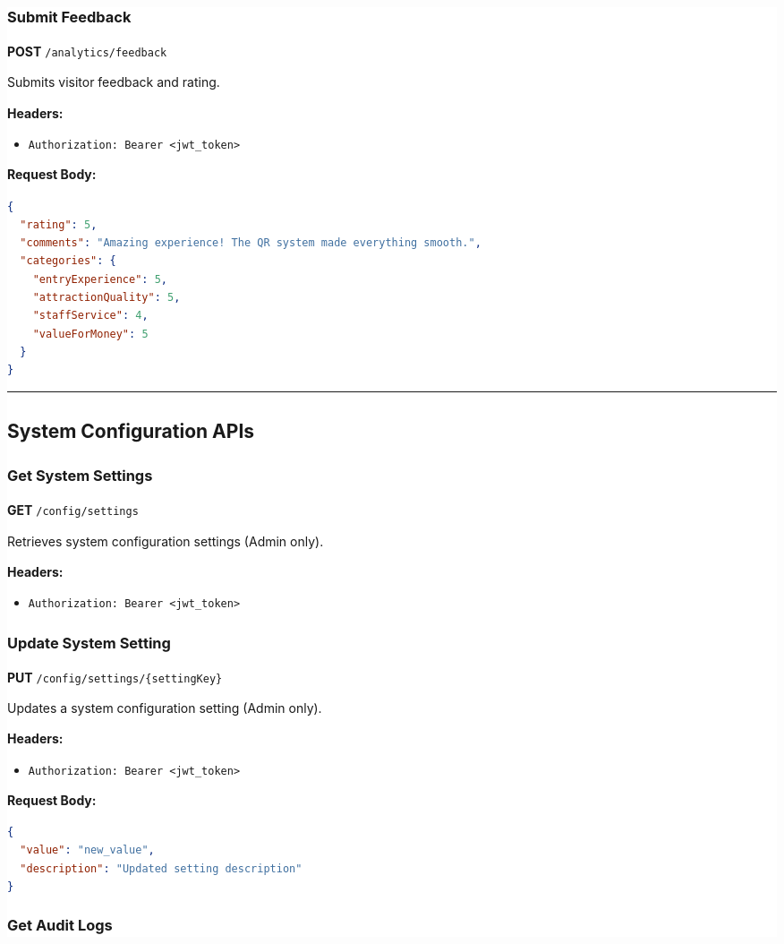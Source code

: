 ### Submit Feedback

**POST** `/analytics/feedback`

Submits visitor feedback and rating.

**Headers:**
- `Authorization: Bearer <jwt_token>`

**Request Body:**
```json
{
  "rating": 5,
  "comments": "Amazing experience! The QR system made everything smooth.",
  "categories": {
    "entryExperience": 5,
    "attractionQuality": 5,
    "staffService": 4,
    "valueForMoney": 5
  }
}
```

---

## System Configuration APIs

### Get System Settings

**GET** `/config/settings`

Retrieves system configuration settings (Admin only).

**Headers:**
- `Authorization: Bearer <jwt_token>`

### Update System Setting

**PUT** `/config/settings/{settingKey}`

Updates a system configuration setting (Admin only).

**Headers:**
- `Authorization: Bearer <jwt_token>`

**Request Body:**
```json
{
  "value": "new_value",
  "description": "Updated setting description"
}
```

### Get Audit Logs
